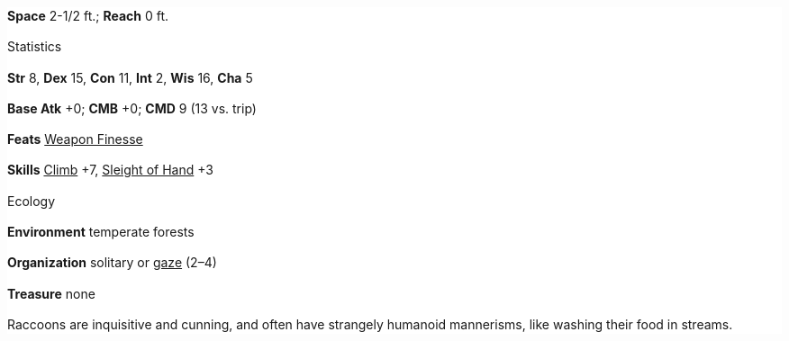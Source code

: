 **Space** 2-1/2 ft.; **Reach** 0 ft.

Statistics

**Str** 8, **Dex** 15, **Con** 11, **Int** 2, **Wis** 16, **Cha** 5

**Base Atk** +0; **CMB** +0; **CMD** 9 (13 vs. trip)

**Feats** [Weapon Finesse](/pathfinderRPG/prd/feats.html#_weapon-finesse)

**Skills** [Climb](/pathfinderRPG/prd/skills/climb.html#_climb) +7, [Sleight of Hand](/pathfinderRPG/prd/skills/sleightOfHand.html#_sleight-of-hand) +3

Ecology

**Environment** temperate forests

**Organization** solitary or [gaze](/pathfinderRPG/prd/monsters/universalMonsterRules.html#_gaze) (2–4)

**Treasure** none

Raccoons are inquisitive and cunning, and often have strangely humanoid mannerisms, like washing their food in streams.


